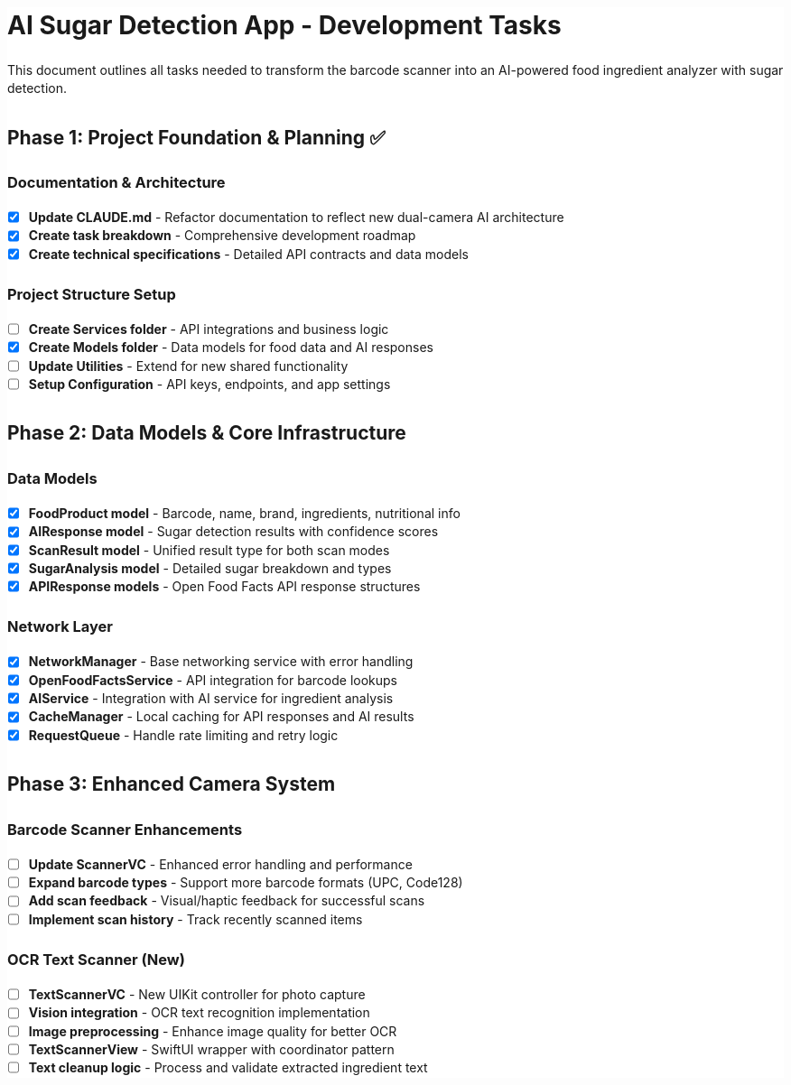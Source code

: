 # AI Sugar Detection App - Development Tasks

This document outlines all tasks needed to transform the barcode scanner into an AI-powered food ingredient analyzer with sugar detection.

## Phase 1: Project Foundation & Planning ✅

### Documentation & Architecture
- [x] **Update CLAUDE.md** - Refactor documentation to reflect new dual-camera AI architecture
- [x] **Create task breakdown** - Comprehensive development roadmap
- [x] **Create technical specifications** - Detailed API contracts and data models

### Project Structure Setup
- [ ] **Create Services folder** - API integrations and business logic
- [x] **Create Models folder** - Data models for food data and AI responses
- [ ] **Update Utilities** - Extend for new shared functionality
- [ ] **Setup Configuration** - API keys, endpoints, and app settings

## Phase 2: Data Models & Core Infrastructure

### Data Models
- [x] **FoodProduct model** - Barcode, name, brand, ingredients, nutritional info
- [x] **AIResponse model** - Sugar detection results with confidence scores
- [x] **ScanResult model** - Unified result type for both scan modes
- [x] **SugarAnalysis model** - Detailed sugar breakdown and types
- [x] **APIResponse models** - Open Food Facts API response structures

### Network Layer
- [x] **NetworkManager** - Base networking service with error handling
- [x] **OpenFoodFactsService** - API integration for barcode lookups
- [x] **AIService** - Integration with AI service for ingredient analysis
- [x] **CacheManager** - Local caching for API responses and AI results
- [x] **RequestQueue** - Handle rate limiting and retry logic

## Phase 3: Enhanced Camera System

### Barcode Scanner Enhancements
- [ ] **Update ScannerVC** - Enhanced error handling and performance
- [ ] **Expand barcode types** - Support more barcode formats (UPC, Code128)
- [ ] **Add scan feedback** - Visual/haptic feedback for successful scans
- [ ] **Implement scan history** - Track recently scanned items

### OCR Text Scanner (New)
- [ ] **TextScannerVC** - New UIKit controller for photo capture
- [ ] **Vision integration** - OCR text recognition implementation
- [ ] **Image preprocessing** - Enhance image quality for better OCR
- [ ] **TextScannerView** - SwiftUI wrapper with coordinator pattern
- [ ] **Text cleanup logic** - Process and validate extracted ingredient text
